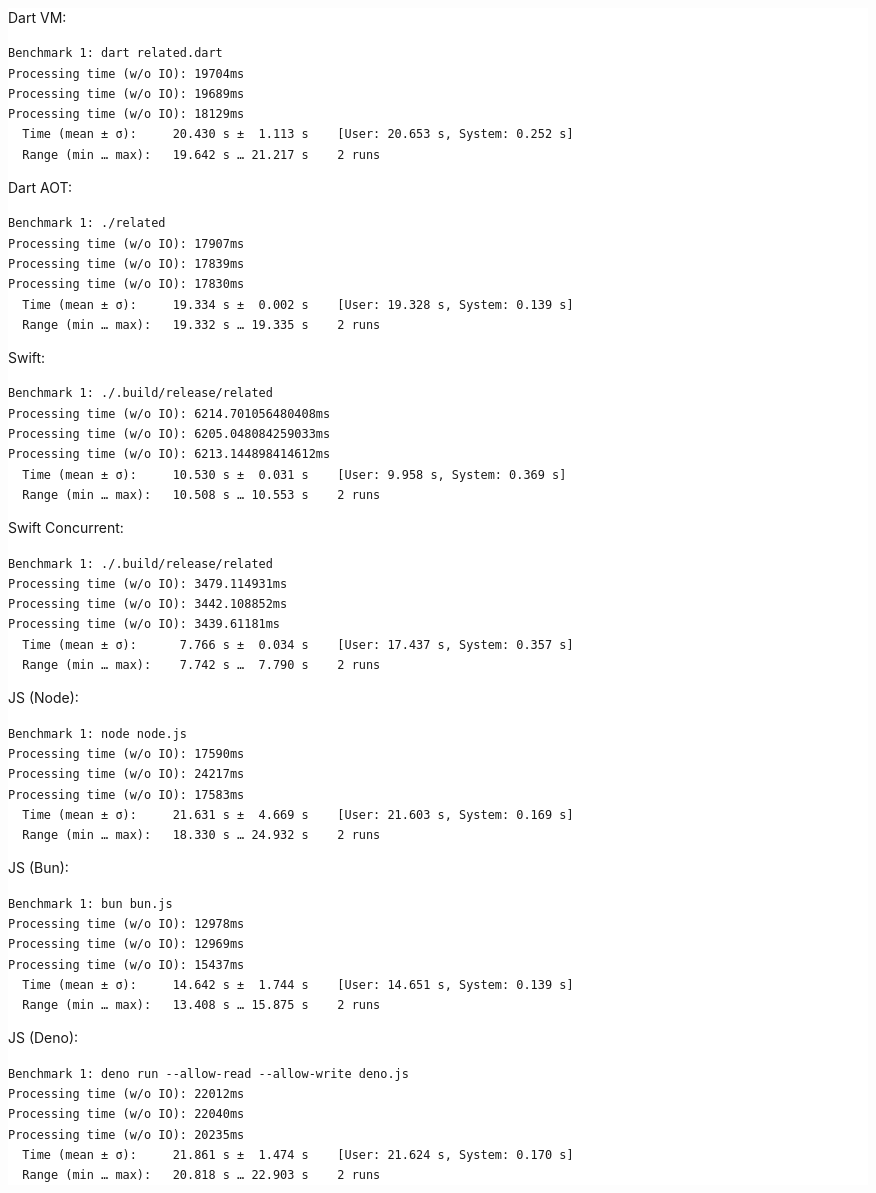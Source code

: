 Dart VM:

	Benchmark 1: dart related.dart
	Processing time (w/o IO): 19704ms
	Processing time (w/o IO): 19689ms
	Processing time (w/o IO): 18129ms
	  Time (mean ± σ):     20.430 s ±  1.113 s    [User: 20.653 s, System: 0.252 s]
	  Range (min … max):   19.642 s … 21.217 s    2 runs
	 
Dart AOT:

	Benchmark 1: ./related
	Processing time (w/o IO): 17907ms
	Processing time (w/o IO): 17839ms
	Processing time (w/o IO): 17830ms
	  Time (mean ± σ):     19.334 s ±  0.002 s    [User: 19.328 s, System: 0.139 s]
	  Range (min … max):   19.332 s … 19.335 s    2 runs
	 
Swift:

	Benchmark 1: ./.build/release/related
	Processing time (w/o IO): 6214.701056480408ms
	Processing time (w/o IO): 6205.048084259033ms
	Processing time (w/o IO): 6213.144898414612ms
	  Time (mean ± σ):     10.530 s ±  0.031 s    [User: 9.958 s, System: 0.369 s]
	  Range (min … max):   10.508 s … 10.553 s    2 runs
	 
Swift Concurrent:

	Benchmark 1: ./.build/release/related
	Processing time (w/o IO): 3479.114931ms
	Processing time (w/o IO): 3442.108852ms
	Processing time (w/o IO): 3439.61181ms
	  Time (mean ± σ):      7.766 s ±  0.034 s    [User: 17.437 s, System: 0.357 s]
	  Range (min … max):    7.742 s …  7.790 s    2 runs
	 
JS (Node):

	Benchmark 1: node node.js
	Processing time (w/o IO): 17590ms
	Processing time (w/o IO): 24217ms
	Processing time (w/o IO): 17583ms
	  Time (mean ± σ):     21.631 s ±  4.669 s    [User: 21.603 s, System: 0.169 s]
	  Range (min … max):   18.330 s … 24.932 s    2 runs
	 
JS (Bun):

	Benchmark 1: bun bun.js
	Processing time (w/o IO): 12978ms
	Processing time (w/o IO): 12969ms
	Processing time (w/o IO): 15437ms
	  Time (mean ± σ):     14.642 s ±  1.744 s    [User: 14.651 s, System: 0.139 s]
	  Range (min … max):   13.408 s … 15.875 s    2 runs
	 
JS (Deno):

	Benchmark 1: deno run --allow-read --allow-write deno.js
	Processing time (w/o IO): 22012ms
	Processing time (w/o IO): 22040ms
	Processing time (w/o IO): 20235ms
	  Time (mean ± σ):     21.861 s ±  1.474 s    [User: 21.624 s, System: 0.170 s]
	  Range (min … max):   20.818 s … 22.903 s    2 runs
	 